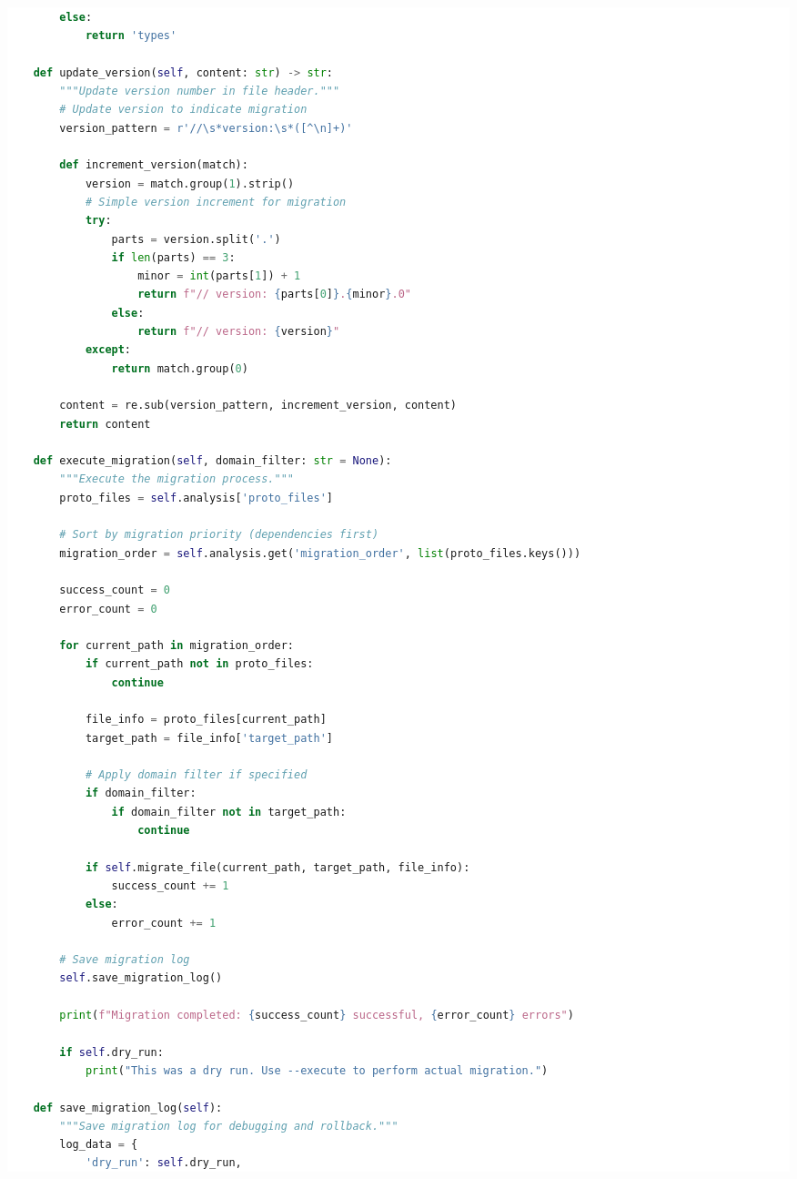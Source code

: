```python
        else:
            return 'types'

    def update_version(self, content: str) -> str:
        """Update version number in file header."""
        # Update version to indicate migration
        version_pattern = r'//\s*version:\s*([^\n]+)'

        def increment_version(match):
            version = match.group(1).strip()
            # Simple version increment for migration
            try:
                parts = version.split('.')
                if len(parts) == 3:
                    minor = int(parts[1]) + 1
                    return f"// version: {parts[0]}.{minor}.0"
                else:
                    return f"// version: {version}"
            except:
                return match.group(0)

        content = re.sub(version_pattern, increment_version, content)
        return content

    def execute_migration(self, domain_filter: str = None):
        """Execute the migration process."""
        proto_files = self.analysis['proto_files']

        # Sort by migration priority (dependencies first)
        migration_order = self.analysis.get('migration_order', list(proto_files.keys()))

        success_count = 0
        error_count = 0

        for current_path in migration_order:
            if current_path not in proto_files:
                continue

            file_info = proto_files[current_path]
            target_path = file_info['target_path']

            # Apply domain filter if specified
            if domain_filter:
                if domain_filter not in target_path:
                    continue

            if self.migrate_file(current_path, target_path, file_info):
                success_count += 1
            else:
                error_count += 1

        # Save migration log
        self.save_migration_log()

        print(f"Migration completed: {success_count} successful, {error_count} errors")

        if self.dry_run:
            print("This was a dry run. Use --execute to perform actual migration.")

    def save_migration_log(self):
        """Save migration log for debugging and rollback."""
        log_data = {
            'dry_run': self.dry_run,
```